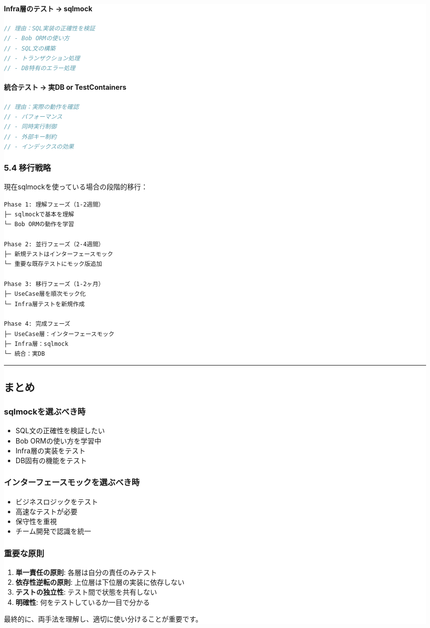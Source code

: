 #### Infra層のテスト → **sqlmock**
```go
// 理由：SQL実装の正確性を検証
// - Bob ORMの使い方
// - SQL文の構築
// - トランザクション処理
// - DB特有のエラー処理
```

#### 統合テスト → **実DB or TestContainers**
```go
// 理由：実際の動作を確認
// - パフォーマンス
// - 同時実行制御
// - 外部キー制約
// - インデックスの効果
```

### 5.4 移行戦略

現在sqlmockを使っている場合の段階的移行：

```
Phase 1: 理解フェーズ（1-2週間）
├─ sqlmockで基本を理解
└─ Bob ORMの動作を学習

Phase 2: 並行フェーズ（2-4週間）
├─ 新規テストはインターフェースモック
└─ 重要な既存テストにモック版追加

Phase 3: 移行フェーズ（1-2ヶ月）
├─ UseCase層を順次モック化
└─ Infra層テストを新規作成

Phase 4: 完成フェーズ
├─ UseCase層：インターフェースモック
├─ Infra層：sqlmock
└─ 統合：実DB
```

---

## まとめ

### sqlmockを選ぶべき時
- SQL文の正確性を検証したい
- Bob ORMの使い方を学習中
- Infra層の実装をテスト
- DB固有の機能をテスト

### インターフェースモックを選ぶべき時
- ビジネスロジックをテスト
- 高速なテストが必要
- 保守性を重視
- チーム開発で認識を統一

### 重要な原則
1. **単一責任の原則**: 各層は自分の責任のみテスト
2. **依存性逆転の原則**: 上位層は下位層の実装に依存しない
3. **テストの独立性**: テスト間で状態を共有しない
4. **明確性**: 何をテストしているか一目で分かる

最終的に、両手法を理解し、適切に使い分けることが重要です。